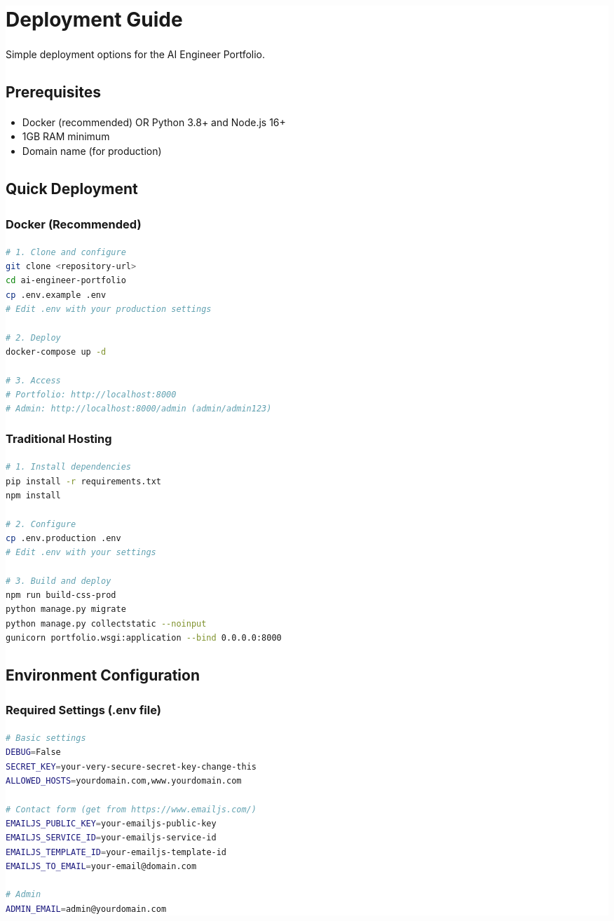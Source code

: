 # Deployment Guide

Simple deployment options for the AI Engineer Portfolio.

## Prerequisites
- Docker (recommended) OR Python 3.8+ and Node.js 16+
- 1GB RAM minimum
- Domain name (for production)

## Quick Deployment

### Docker (Recommended)
```bash
# 1. Clone and configure
git clone <repository-url>
cd ai-engineer-portfolio
cp .env.example .env
# Edit .env with your production settings

# 2. Deploy
docker-compose up -d

# 3. Access
# Portfolio: http://localhost:8000
# Admin: http://localhost:8000/admin (admin/admin123)
```

### Traditional Hosting
```bash
# 1. Install dependencies
pip install -r requirements.txt
npm install

# 2. Configure
cp .env.production .env
# Edit .env with your settings

# 3. Build and deploy
npm run build-css-prod
python manage.py migrate
python manage.py collectstatic --noinput
gunicorn portfolio.wsgi:application --bind 0.0.0.0:8000
```

## Environment Configuration

### Required Settings (.env file)
```bash
# Basic settings
DEBUG=False
SECRET_KEY=your-very-secure-secret-key-change-this
ALLOWED_HOSTS=yourdomain.com,www.yourdomain.com

# Contact form (get from https://www.emailjs.com/)
EMAILJS_PUBLIC_KEY=your-emailjs-public-key
EMAILJS_SERVICE_ID=your-emailjs-service-id
EMAILJS_TEMPLATE_ID=your-emailjs-template-id
EMAILJS_TO_EMAIL=your-email@domain.com

# Admin
ADMIN_EMAIL=admin@yourdomain.com
```
